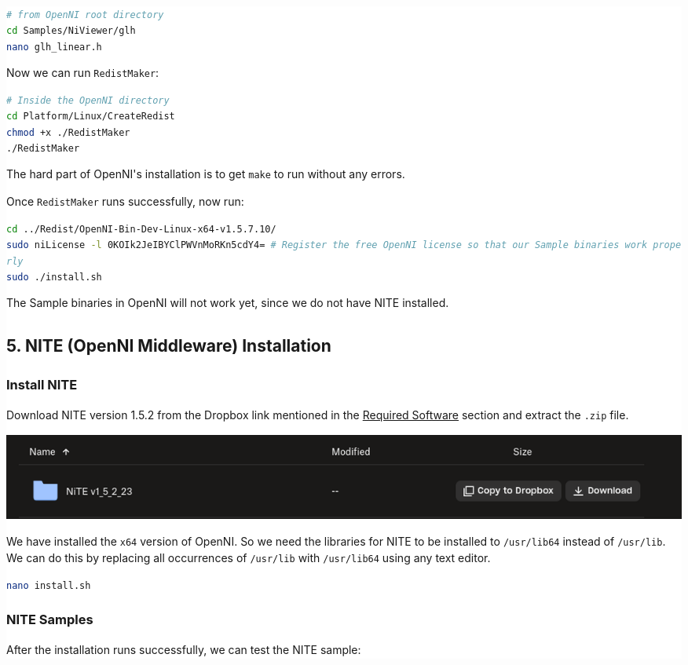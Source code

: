 ```bash
# from OpenNI root directory
cd Samples/NiViewer/glh
nano glh_linear.h
```

Now we can run `RedistMaker`:

```bash
# Inside the OpenNI directory
cd Platform/Linux/CreateRedist
chmod +x ./RedistMaker
./RedistMaker
```

The hard part of OpenNI's installation is to get `make` to run without any errors.

Once `RedistMaker` runs successfully, now run:

```bash
cd ../Redist/OpenNI-Bin-Dev-Linux-x64-v1.5.7.10/
sudo niLicense -l 0KOIk2JeIBYClPWVnMoRKn5cdY4= # Register the free OpenNI license so that our Sample binaries work properly
sudo ./install.sh
```

The Sample binaries in OpenNI will not work yet, since we do not have NITE installed.

## 5. NITE (OpenNI Middleware) Installation

### Install NITE

Download NITE version 1.5.2 from the Dropbox link mentioned in the [Required Software](#required-software) section and extract the `.zip` file.

<p align="center">
    <img src="./_assets/nite-dropbox.png">
</p>

We have installed the `x64` version of OpenNI. So we need the libraries for NITE to be installed to `/usr/lib64` instead of `/usr/lib`. We can do this by replacing all occurrences of `/usr/lib` with `/usr/lib64` using any text editor.

```bash
nano install.sh
```

### NITE Samples

After the installation runs successfully, we can test the NITE sample:
